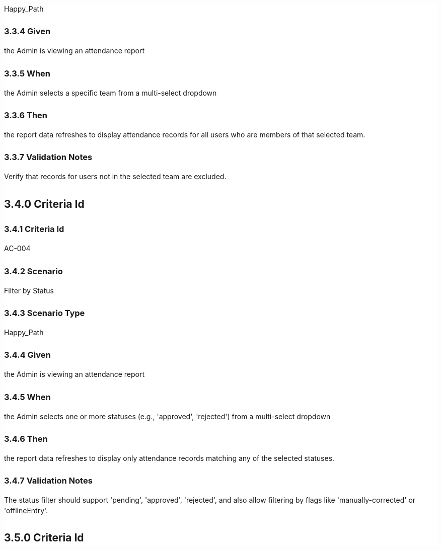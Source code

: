 Happy_Path

### 3.3.4 Given

the Admin is viewing an attendance report

### 3.3.5 When

the Admin selects a specific team from a multi-select dropdown

### 3.3.6 Then

the report data refreshes to display attendance records for all users who are members of that selected team.

### 3.3.7 Validation Notes

Verify that records for users not in the selected team are excluded.

## 3.4.0 Criteria Id

### 3.4.1 Criteria Id

AC-004

### 3.4.2 Scenario

Filter by Status

### 3.4.3 Scenario Type

Happy_Path

### 3.4.4 Given

the Admin is viewing an attendance report

### 3.4.5 When

the Admin selects one or more statuses (e.g., 'approved', 'rejected') from a multi-select dropdown

### 3.4.6 Then

the report data refreshes to display only attendance records matching any of the selected statuses.

### 3.4.7 Validation Notes

The status filter should support 'pending', 'approved', 'rejected', and also allow filtering by flags like 'manually-corrected' or 'offlineEntry'.

## 3.5.0 Criteria Id

